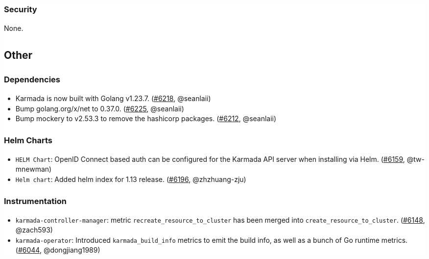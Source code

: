 ### Security
None.

## Other
### Dependencies
- Karmada is now built with Golang v1.23.7. ([#6218](https://github.com/karmada-io/karmada/pull/6218), @seanlaii)
- Bump golang.org/x/net to 0.37.0. ([#6225](https://github.com/karmada-io/karmada/pull/6225), @seanlaii)
- Bump mockery to v2.53.3 to remove the hashicorp packages. ([#6212](https://github.com/karmada-io/karmada/pull/6212), @seanlaii)

### Helm Charts
- `HELM Chart`: OpenID Connect based auth can be configured for the Karmada API server when installing via Helm. ([#6159](https://github.com/karmada-io/karmada/pull/6159), @tw-mnewman)
- `Helm chart`: Added helm index for 1.13 release. ([#6196](https://github.com/karmada-io/karmada/pull/6196), @zhzhuang-zju)

### Instrumentation
- `karmada-controller-manager`: metric `recreate_resource_to_cluster` has been merged into `create_resource_to_cluster`. ([#6148](https://github.com/karmada-io/karmada/pull/6148), @zach593)
- `karmada-operator`: Introduced `karmada_build_info` metrics to emit the build info, as well as a bunch of Go runtime metrics. ([#6044](https://github.com/karmada-io/karmada/pull/6044), @dongjiang1989)
